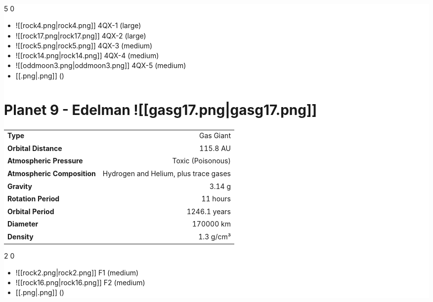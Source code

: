 

5
0

- ![[rock4.png\|rock4.png]] 4QX-1 (large)
- ![[rock17.png\|rock17.png]] 4QX-2 (large)
- ![[rock5.png\|rock5.png]] 4QX-3 (medium)
- ![[rock14.png\|rock14.png]] 4QX-4 (medium)
- ![[oddmoon3.png\|oddmoon3.png]] 4QX-5 (medium)
- [[.png\|.png]]  ()

# Planet 9 - Edelman ![[gasg17.png\|gasg17.png]]
|                             |                           |
| --------------------------- | -------------------------:|
| **Type**                    |             Gas Giant |
| **Orbital Distance**        |   115.8 AU |
| **Atmospheric Pressure**    |       Toxic (Poisonous) |
| **Atmospheric Composition** |      Hydrogen and Helium, plus trace gases |
| **Gravity**                 |        3.14 g |
| **Rotation Period**         |  11 hours |
| **Orbital Period** | 1246.1 years |
| **Diameter**                |      170000 km | 
| **Density**                 |    1.3 g/cm³ |



2
0

- ![[rock2.png\|rock2.png]] F1 (medium)
- ![[rock16.png\|rock16.png]] F2 (medium)
- [[.png\|.png]]  ()

